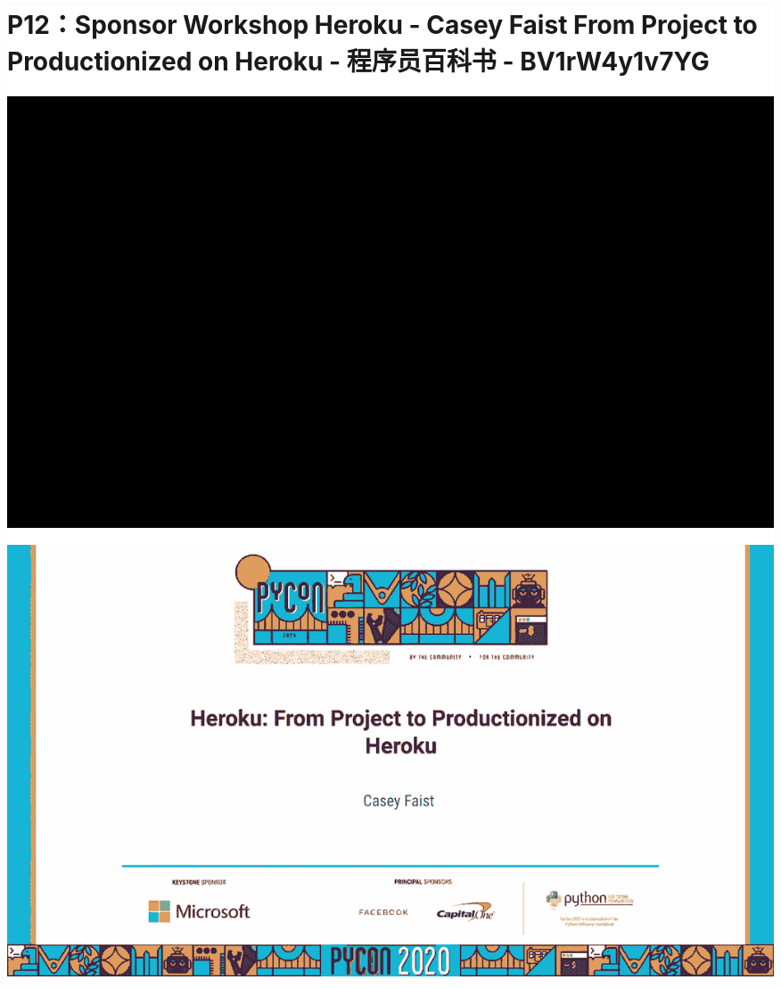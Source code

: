 # P12：Sponsor Workshop Heroku - Casey Faist From Project to Productionized on Heroku - 程序员百科书 - BV1rW4y1v7YG

![](img/9037c989e72b3b2d6c2de8f1b77588d1_0.png)

![](img/9037c989e72b3b2d6c2de8f1b77588d1_1.png)
